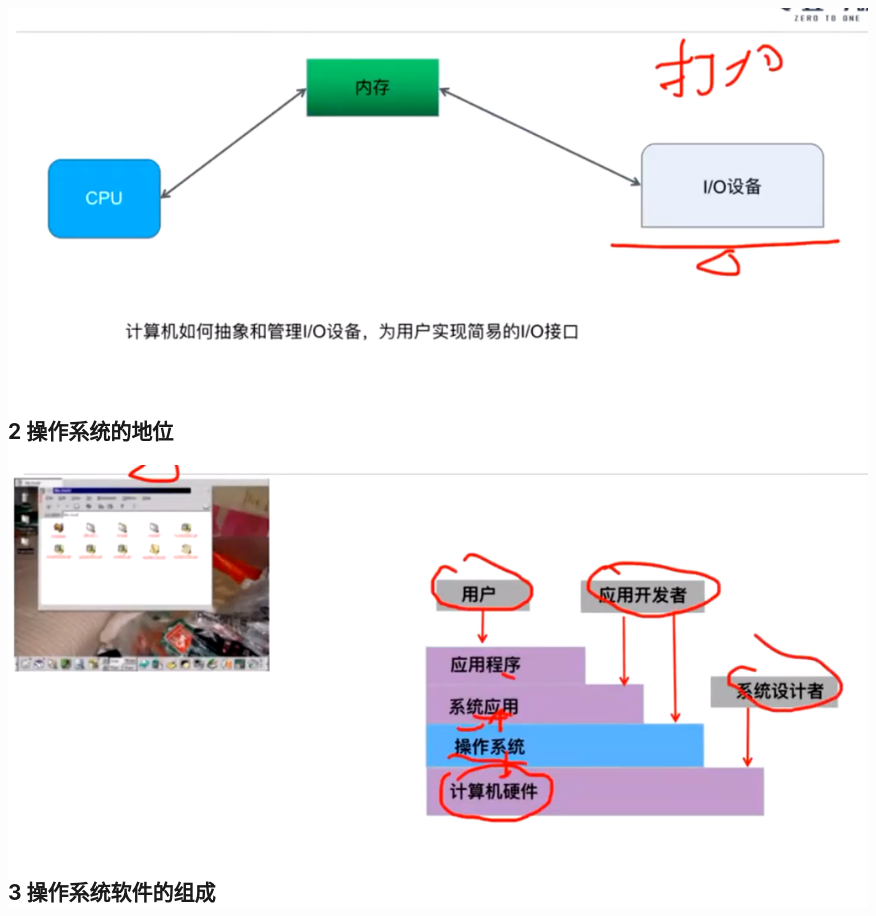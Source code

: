 ![image-20220708184808081](OS-01%20%E6%A6%82%E8%AE%BA.assets/image-20220708184808081.png)

## 2 操作系统的地位

![image-20220708185211490](OS-01%20%E6%A6%82%E8%AE%BA.assets/image-20220708185211490.png)

## 3 操作系统软件的组成
